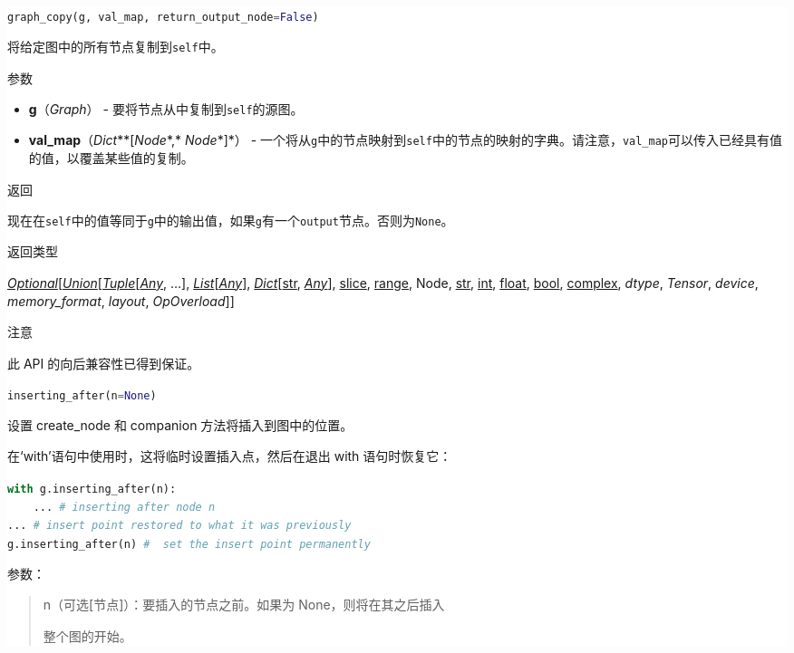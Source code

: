 ```py
graph_copy(g, val_map, return_output_node=False)
```

将给定图中的所有节点复制到`self`中。

参数

+   **g**（*Graph*） - 要将节点从中复制到`self`的源图。

+   **val_map**（*Dict***[*Node**,* *Node**]*） - 一个将从`g`中的节点映射到`self`中的节点的映射的字典。请注意，`val_map`可以传入已经具有值的值，以覆盖某些值的复制。

返回

现在在`self`中的值等同于`g`中的输出值，如果`g`有一个`output`节点。否则为`None`。

返回类型

[*Optional*](https://docs.python.org/3/library/typing.html#typing.Optional "(在 Python v3.12 中)")[[*Union*](https://docs.python.org/3/library/typing.html#typing.Union "(在 Python v3.12 中)")[[*Tuple*](https://docs.python.org/3/library/typing.html#typing.Tuple "(在 Python v3.12 中)")[[*Any*](https://docs.python.org/3/library/typing.html#typing.Any "(在 Python v3.12 中)"), …], [*List*](https://docs.python.org/3/library/typing.html#typing.List "(在 Python v3.12 中)")[[*Any*](https://docs.python.org/3/library/typing.html#typing.Any "(在 Python v3.12 中)")], [*Dict*](https://docs.python.org/3/library/typing.html#typing.Dict "(在 Python v3.12 中)")[[str](https://docs.python.org/3/library/stdtypes.html#str "(在 Python v3.12 中)"), [*Any*](https://docs.python.org/3/library/typing.html#typing.Any "(在 Python v3.12 中)")], [slice](https://docs.python.org/3/library/functions.html#slice "(在 Python v3.12 中)"), [range](https://docs.python.org/3/library/stdtypes.html#range "(在 Python v3.12 中)"), Node, [str](https://docs.python.org/3/library/stdtypes.html#str "(在 Python v3.12 中)"), [int](https://docs.python.org/3/library/functions.html#int "(在 Python v3.12 中)"), [float](https://docs.python.org/3/library/functions.html#float "(在 Python v3.12 中)"), [bool](https://docs.python.org/3/library/functions.html#bool "(在 Python v3.12 中)"), [complex](https://docs.python.org/3/library/functions.html#complex "(在 Python v3.12 中)"), *dtype*, *Tensor*, *device*, *memory_format*, *layout*, *OpOverload*]]

注意

此 API 的向后兼容性已得到保证。

```py
inserting_after(n=None)
```

设置 create_node 和 companion 方法将插入到图中的位置。

在‘with’语句中使用时，这将临时设置插入点，然后在退出 with 语句时恢复它：

```py
with g.inserting_after(n):
    ... # inserting after node n
... # insert point restored to what it was previously
g.inserting_after(n) #  set the insert point permanently 
```

参数：

> n（可选[节点]）：要插入的节点之前。如果为 None，则将在其之后插入
> 
> 整个图的开始。
